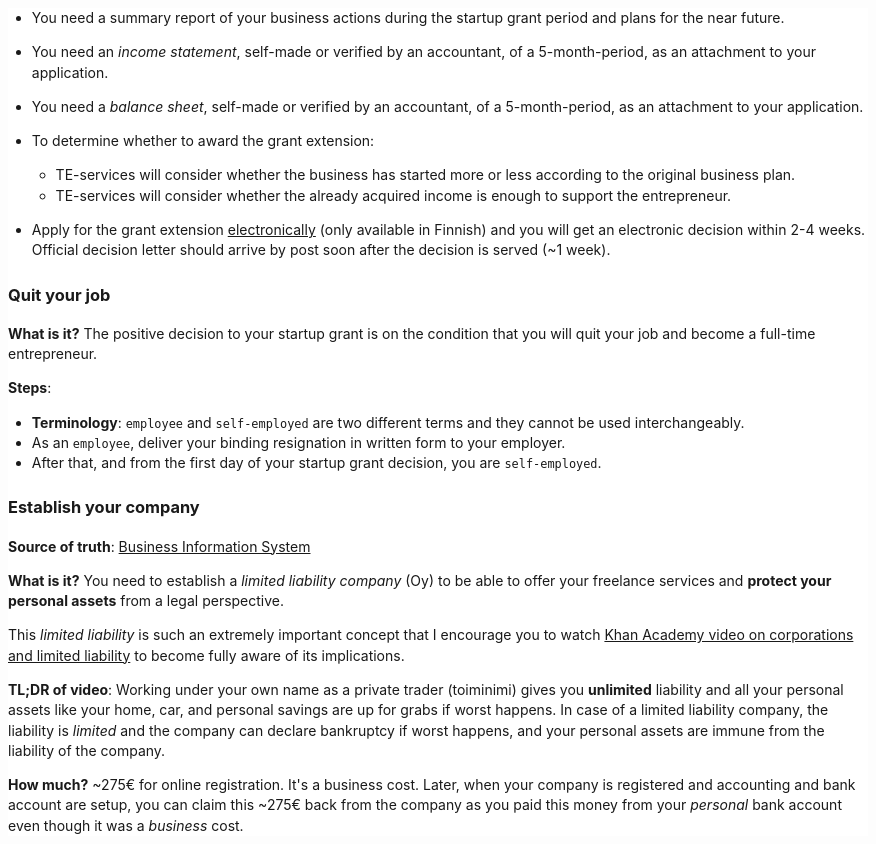 * You need a summary report of your business actions during the startup grant period and plans for the near future.

* You need an *income statement*, self-made or verified by an accountant, of a 5-month-period, as an attachment to your application.

* You need a *balance sheet*, self-made or verified by an accountant, of a 5-month-period, as an attachment to your application.

* To determine whether to award the grant extension:

    * TE-services will consider whether the business has started more or less according to the original business plan.
    * TE-services will consider whether the already acquired income is enough to support the entrepreneur.

* Apply for the grant extension [electronically](https://asiointi.mol.fi/omaasiointi/?kieli=fi) (only available in Finnish)
and you will get an electronic decision within 2-4 weeks. Official decision letter should arrive by post soon after the decision is served (~1 week).

### Quit your job

**What is it?** The positive decision to your startup grant is on the condition that you will quit your job and become a full-time entrepreneur.


**Steps**:
* **Terminology**: `employee` and `self-employed` are two different terms and they cannot be used interchangeably.
* As an `employee`, deliver your binding resignation in written form to your employer.
* After that, and from the first day of your startup grant decision, you are `self-employed`.

### Establish your company

**Source of truth**: [Business Information System](https://www.ytj.fi/en/index.html)

**What is it?** You need to establish a *limited liability company* (Oy) to be able to offer your freelance services and **protect your personal assets** from a legal perspective.

This *limited liability* is such an extremely important concept that I encourage you to watch
[Khan Academy video on corporations and limited liability](https://www.khanacademy.org/economics-finance-domain/core-finance/taxes-topic/corporate-taxation/v/corporations-and-limited-liability)
to become fully aware of its implications.


**TL;DR of video**: Working under your own name as a private trader (toiminimi) gives you **unlimited** liability and all your personal assets like your home, car, and
personal savings are up for grabs if worst happens.
In case of a limited liability company, the liability is *limited* and the company can declare bankruptcy if worst
happens, and your personal assets are immune from the liability of the company.


**How much?** ~275€ for online registration. It's a business cost. Later,
when your company is registered and accounting and bank account are setup,
you can claim this ~275€ back from the company as you paid this money from your *personal* bank account even though it was a *business* cost.

